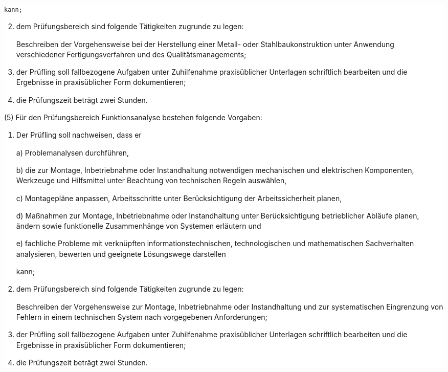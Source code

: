 

    kann;


2.  dem Prüfungsbereich sind folgende Tätigkeiten zugrunde zu legen:

    Beschreiben der Vorgehensweise bei der Herstellung einer Metall- oder
    Stahlbaukonstruktion unter Anwendung verschiedener Fertigungsverfahren
    und des Qualitätsmanagements;


3.  der Prüfling soll fallbezogene Aufgaben unter Zuhilfenahme
    praxisüblicher Unterlagen schriftlich bearbeiten und die Ergebnisse in
    praxisüblicher Form dokumentieren;


4.  die Prüfungszeit beträgt zwei Stunden.




(5) Für den Prüfungsbereich Funktionsanalyse bestehen folgende
Vorgaben:

1.  Der Prüfling soll nachweisen, dass er

    a)  Problemanalysen durchführen,


    b)  die zur Montage, Inbetriebnahme oder Instandhaltung notwendigen
        mechanischen und elektrischen Komponenten, Werkzeuge und Hilfsmittel
        unter Beachtung von technischen Regeln auswählen,


    c)  Montagepläne anpassen, Arbeitsschritte unter Berücksichtigung der
        Arbeitssicherheit planen,


    d)  Maßnahmen zur Montage, Inbetriebnahme oder Instandhaltung unter
        Berücksichtigung betrieblicher Abläufe planen, ändern sowie
        funktionelle Zusammenhänge von Systemen erläutern und


    e)  fachliche Probleme mit verknüpften informationstechnischen,
        technologischen und mathematischen Sachverhalten analysieren, bewerten
        und geeignete Lösungswege darstellen



    kann;


2.  dem Prüfungsbereich sind folgende Tätigkeiten zugrunde zu legen:

    Beschreiben der Vorgehensweise zur Montage, Inbetriebnahme oder
    Instandhaltung und zur systematischen Eingrenzung von Fehlern in einem
    technischen System nach vorgegebenen Anforderungen;


3.  der Prüfling soll fallbezogene Aufgaben unter Zuhilfenahme
    praxisüblicher Unterlagen schriftlich bearbeiten und die Ergebnisse in
    praxisüblicher Form dokumentieren;


4.  die Prüfungszeit beträgt zwei Stunden.
